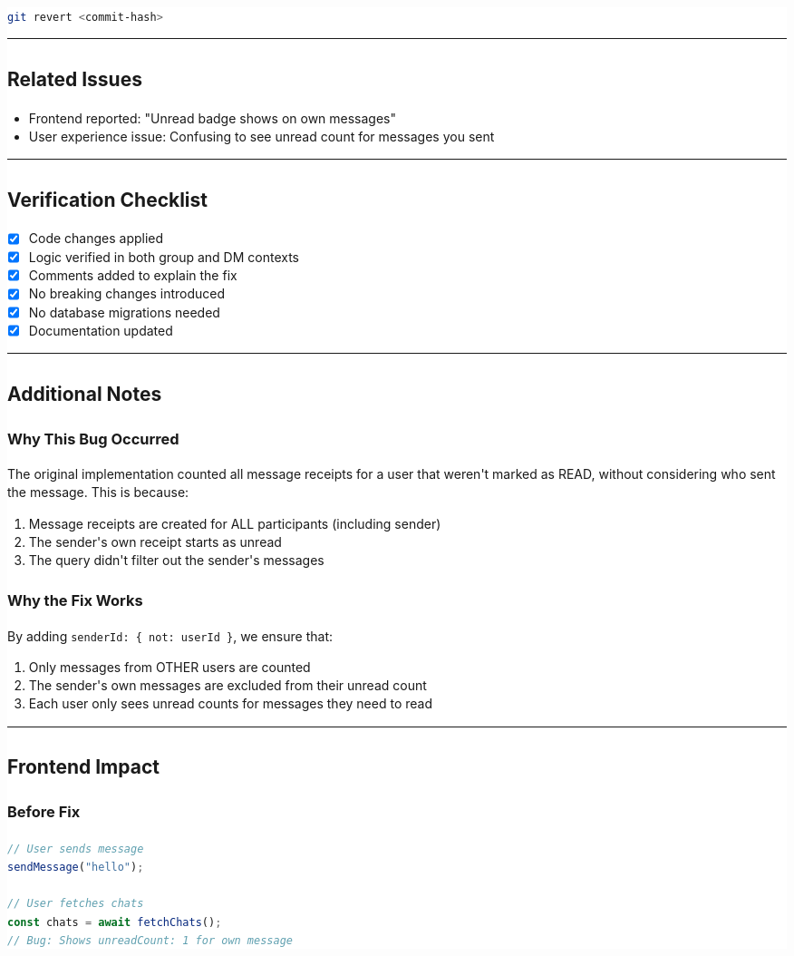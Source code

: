 ```bash
git revert <commit-hash>
```

---

## Related Issues

- Frontend reported: "Unread badge shows on own messages"
- User experience issue: Confusing to see unread count for messages you sent

---

## Verification Checklist

- [x] Code changes applied
- [x] Logic verified in both group and DM contexts
- [x] Comments added to explain the fix
- [x] No breaking changes introduced
- [x] No database migrations needed
- [x] Documentation updated

---

## Additional Notes

### Why This Bug Occurred

The original implementation counted all message receipts for a user that weren't marked as READ, without considering who sent the message. This is because:

1. Message receipts are created for ALL participants (including sender)
2. The sender's own receipt starts as unread
3. The query didn't filter out the sender's messages

### Why the Fix Works

By adding `senderId: { not: userId }`, we ensure that:

1. Only messages from OTHER users are counted
2. The sender's own messages are excluded from their unread count
3. Each user only sees unread counts for messages they need to read

---

## Frontend Impact

### Before Fix

```typescript
// User sends message
sendMessage("hello");

// User fetches chats
const chats = await fetchChats();
// Bug: Shows unreadCount: 1 for own message
```
